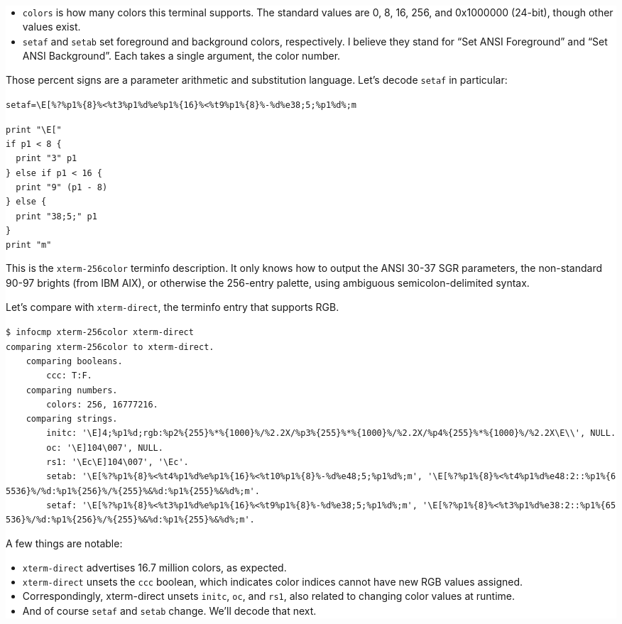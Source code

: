 * `colors` is how many colors this terminal supports. The standard values are 0, 8, 16, 256, and 0x1000000 (24-bit), though other values exist.
* `setaf` and `setab` set foreground and background colors, respectively. I believe they stand for “Set ANSI Foreground” and “Set ANSI Background”. Each takes a single argument, the color number.

Those percent signs are a parameter arithmetic and substitution language. Let’s decode `setaf` in particular:

```gcode
setaf=\E[%?%p1%{8}%<%t3%p1%d%e%p1%{16}%<%t9%p1%{8}%-%d%e38;5;%p1%d%;m

```

```routeros
print "\E["
if p1 < 8 {
  print "3" p1
} else if p1 < 16 {
  print "9" (p1 - 8)
} else {
  print "38;5;" p1
}
print "m"

```

This is the `xterm-256color` terminfo description. It only knows how to output the ANSI 30-37 SGR parameters, the non-standard 90-97 brights (from IBM AIX), or otherwise the 256-entry palette, using ambiguous semicolon-delimited syntax.

Let’s compare with `xterm-direct`, the terminfo entry that supports RGB.

```taggerscript
$ infocmp xterm-256color xterm-direct
comparing xterm-256color to xterm-direct.
    comparing booleans.
        ccc: T:F.
    comparing numbers.
        colors: 256, 16777216.
    comparing strings.
        initc: '\E]4;%p1%d;rgb:%p2%{255}%*%{1000}%/%2.2X/%p3%{255}%*%{1000}%/%2.2X/%p4%{255}%*%{1000}%/%2.2X\E\\', NULL.
        oc: '\E]104\007', NULL.
        rs1: '\Ec\E]104\007', '\Ec'.
        setab: '\E[%?%p1%{8}%<%t4%p1%d%e%p1%{16}%<%t10%p1%{8}%-%d%e48;5;%p1%d%;m', '\E[%?%p1%{8}%<%t4%p1%d%e48:2::%p1%{65536}%/%d:%p1%{256}%/%{255}%&%d:%p1%{255}%&%d%;m'.
        setaf: '\E[%?%p1%{8}%<%t3%p1%d%e%p1%{16}%<%t9%p1%{8}%-%d%e38;5;%p1%d%;m', '\E[%?%p1%{8}%<%t3%p1%d%e38:2::%p1%{65536}%/%d:%p1%{256}%/%{255}%&%d:%p1%{255}%&%d%;m'.

```

A few things are notable:

* `xterm-direct` advertises 16.7 million colors, as expected.
* `xterm-direct` unsets the `ccc` boolean, which indicates color indices cannot have new RGB values assigned.
* Correspondingly, xterm-direct unsets `initc`, `oc`, and `rs1`, also related to changing color values at runtime.
* And of course `setaf` and `setab` change. We’ll decode that next.
